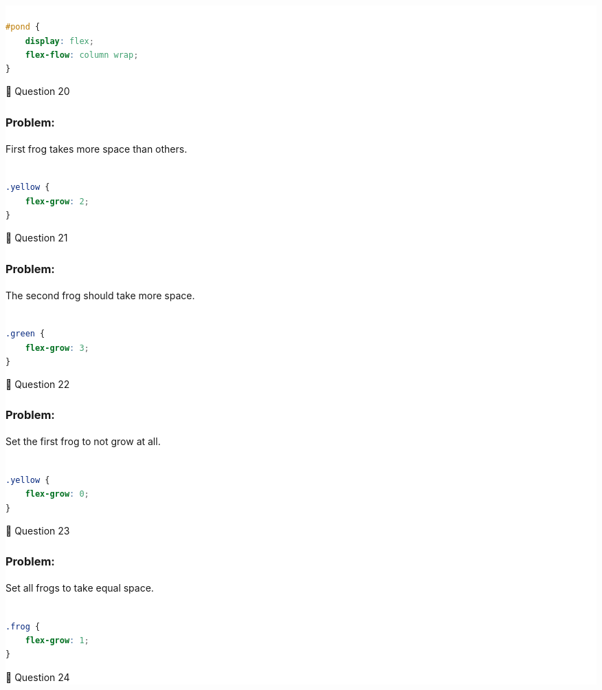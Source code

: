 ```css

#pond {
    display: flex;
    flex-flow: column wrap;
}

```
🐸 Question 20

### Problem:
First frog takes more space than others.

```css

.yellow {
    flex-grow: 2;
}

```
🐸 Question 21

### Problem:
The second frog should take more space.

```css

.green {
    flex-grow: 3;
}

```
🐸 Question 22

### Problem:
Set the first frog to not grow at all.

```css

.yellow {
    flex-grow: 0;
}

```
🐸 Question 23

### Problem:
Set all frogs to take equal space.

```css

.frog {
    flex-grow: 1;
}

```
🐸 Question 24
